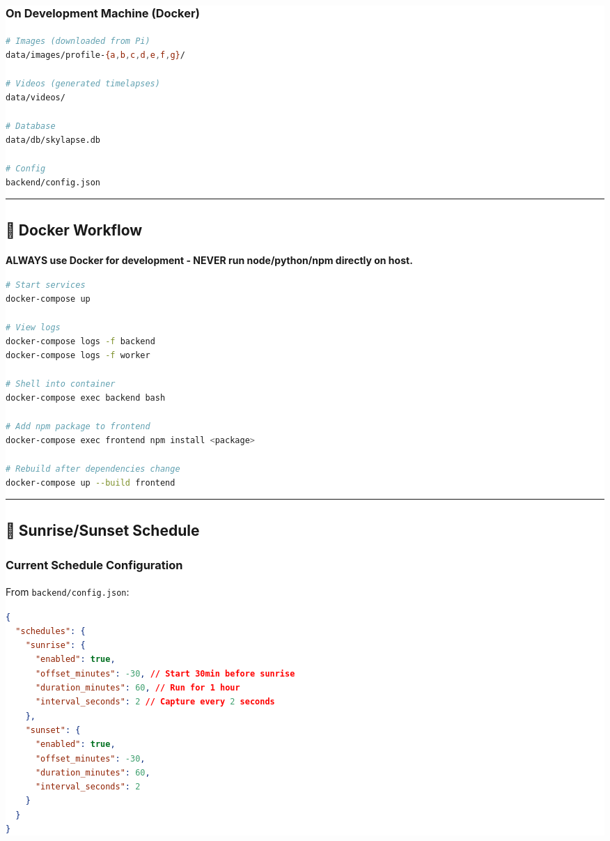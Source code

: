 ### On Development Machine (Docker)

```bash
# Images (downloaded from Pi)
data/images/profile-{a,b,c,d,e,f,g}/

# Videos (generated timelapses)
data/videos/

# Database
data/db/skylapse.db

# Config
backend/config.json
```

---

## 🐳 Docker Workflow

**ALWAYS use Docker for development - NEVER run node/python/npm directly on host.**

```bash
# Start services
docker-compose up

# View logs
docker-compose logs -f backend
docker-compose logs -f worker

# Shell into container
docker-compose exec backend bash

# Add npm package to frontend
docker-compose exec frontend npm install <package>

# Rebuild after dependencies change
docker-compose up --build frontend
```

---

## 🌅 Sunrise/Sunset Schedule

### Current Schedule Configuration

From `backend/config.json`:

```json
{
  "schedules": {
    "sunrise": {
      "enabled": true,
      "offset_minutes": -30, // Start 30min before sunrise
      "duration_minutes": 60, // Run for 1 hour
      "interval_seconds": 2 // Capture every 2 seconds
    },
    "sunset": {
      "enabled": true,
      "offset_minutes": -30,
      "duration_minutes": 60,
      "interval_seconds": 2
    }
  }
}
```